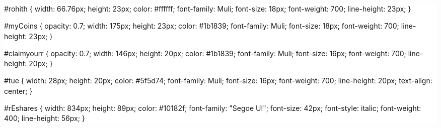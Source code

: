 #rohith {
  width: 66.76px;
  height: 23px;
  color: #ffffff;
  font-family: Muli;
  font-size: 18px;
  font-weight: 700;
  line-height: 23px;
}

#myCoins {
  opacity: 0.7;
  width: 175px;
  height: 23px;
  color: #1b1839;
  font-family: Muli;
  font-size: 18px;
  font-weight: 700;
  line-height: 23px;
}

#claimyourr {
  opacity: 0.7;
  width: 146px;
  height: 20px;
  color: #1b1839;
  font-family: Muli;
  font-size: 16px;
  font-weight: 700;
  line-height: 20px;
}

#tue {
  width: 28px;
  height: 20px;
  color: #5f5d74;
  font-family: Muli;
  font-size: 16px;
  font-weight: 700;
  line-height: 20px;
  text-align: center;
}

#rEshares {
  width: 834px;
  height: 89px;
  color: #10182f;
  font-family: "Segoe UI";
  font-size: 42px;
  font-style: italic;
  font-weight: 400;
  line-height: 56px;
}
